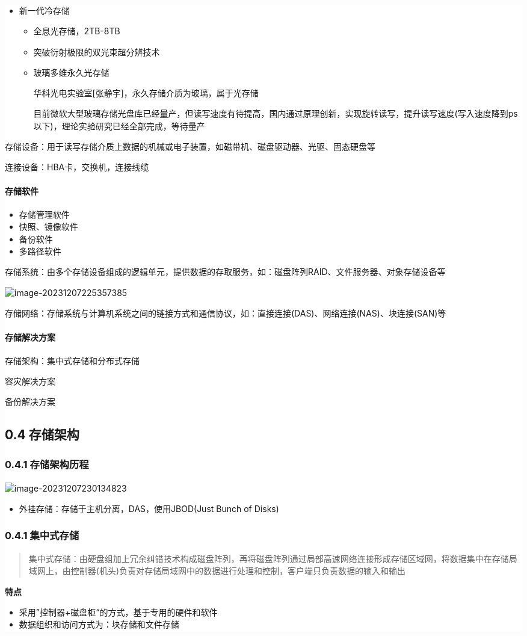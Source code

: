 - 新一代冷存储

  - 全息光存储，2TB-8TB

  - 突破衍射极限的双光束超分辨技术

  - 玻璃多维永久光存储

    华科光电实验室[张静宇]，永久存储介质为玻璃，属于光存储

    目前微软大型玻璃存储光盘库已经量产，但读写速度有待提高，国内通过原理创新，实现旋转读写，提升读写速度(写入速度降到ps以下)，理论实验研究已经全部完成，等待量产

存储设备：用于读写存储介质上数据的机械或电子装置，如磁带机、磁盘驱动器、光驱、固态硬盘等

连接设备：HBA卡，交换机，连接线缆

#### 存储软件

- 存储管理软件
- 快照、镜像软件
- 备份软件
- 多路径软件

存储系统：由多个存储设备组成的逻辑单元，提供数据的存取服务，如：磁盘阵列RAID、文件服务器、对象存储设备等

![image-20231207225357385](0-存储绪论/image-20231207225357385.png)

存储网络：存储系统与计算机系统之间的链接方式和通信协议，如：直接连接(DAS)、网络连接(NAS)、块连接(SAN)等

#### 存储解决方案

存储架构：集中式存储和分布式存储

容灾解决方案

备份解决方案





## 0.4 存储架构

### 0.4.1 存储架构历程

![image-20231207230134823](0-存储绪论/image-20231207230134823.png)

- 外挂存储：存储于主机分离，DAS，使用JBOD(Just Bunch of Disks)



### 0.4.1 集中式存储

> 集中式存储：由硬盘组加上冗余纠错技术构成磁盘阵列，再将磁盘阵列通过局部高速网络连接形成存储区域网，将数据集中在存储局域网上，由控制器(机头)负责对存储局域网中的数据进行处理和控制，客户端只负责数据的输入和输出

**特点**

- 采用”控制器+磁盘柜“的方式，基于专用的硬件和软件
- 数据组织和访问方式为：块存储和文件存储
